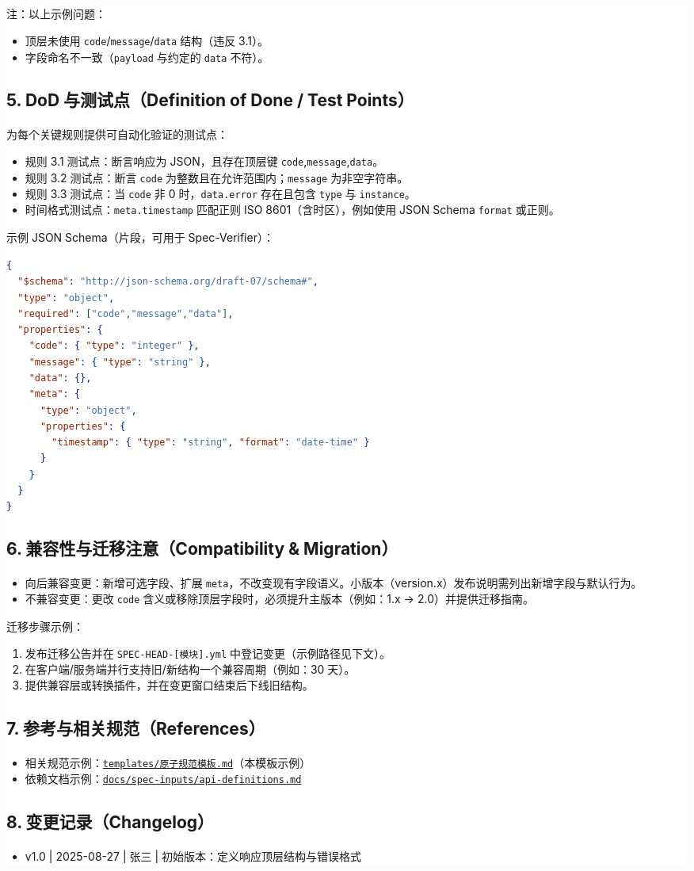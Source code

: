注：以上示例问题：
- 顶层未使用 `code`/`message`/`data` 结构（违反 3.1）。
- 字段命名不一致（`payload` 与约定的 `data` 不符）。

## 5. DoD 与测试点（Definition of Done / Test Points）

为每个关键规则提供可自动化验证的测试点：

- 规则 3.1 测试点：断言响应为 JSON，且存在顶层键 `code`,`message`,`data`。  
- 规则 3.2 测试点：断言 `code` 为整数且在允许范围内；`message` 为非空字符串。  
- 规则 3.3 测试点：当 `code` 非 0 时，`data.error` 存在且包含 `type` 与 `instance`。  
- 时间格式测试点：`meta.timestamp` 匹配正则 ISO 8601（含时区），例如使用 JSON Schema `format` 或正则。

示例 JSON Schema（片段，可用于 Spec-Verifier）：

```json
{
  "$schema": "http://json-schema.org/draft-07/schema#",
  "type": "object",
  "required": ["code","message","data"],
  "properties": {
    "code": { "type": "integer" },
    "message": { "type": "string" },
    "data": {},
    "meta": {
      "type": "object",
      "properties": {
        "timestamp": { "type": "string", "format": "date-time" }
      }
    }
  }
}
```

## 6. 兼容性与迁移注意（Compatibility & Migration）

- 向后兼容变更：新增可选字段、扩展 `meta`，不改变现有字段语义。小版本（version.x）发布说明需列出新增字段与默认行为。
- 不兼容变更：更改 `code` 含义或移除顶层字段时，必须提升主版本（例如：1.x -> 2.0）并提供迁移指南。

迁移步骤示例：
1) 发布迁移公告并在 `SPEC-HEAD-[模块].yml` 中登记变更（示例路径见下文）。  
2) 在客户端/服务端并行支持旧/新结构一个兼容周期（例如：30 天）。  
3) 提供兼容层或转换插件，并在变更窗口结束后下线旧结构。

## 7. 参考与相关规范（References）

- 相关规范示例：[`templates/原子规范模板.md`](templates/原子规范模板.md:1)（本模板示例）  
- 依赖文档示例：[`docs/spec-inputs/api-definitions.md`](docs/spec-inputs/api-definitions.md:1)

## 8. 变更记录（Changelog）

- v1.0 | 2025-08-27 | 张三 | 初始版本：定义响应顶层结构与错误格式
